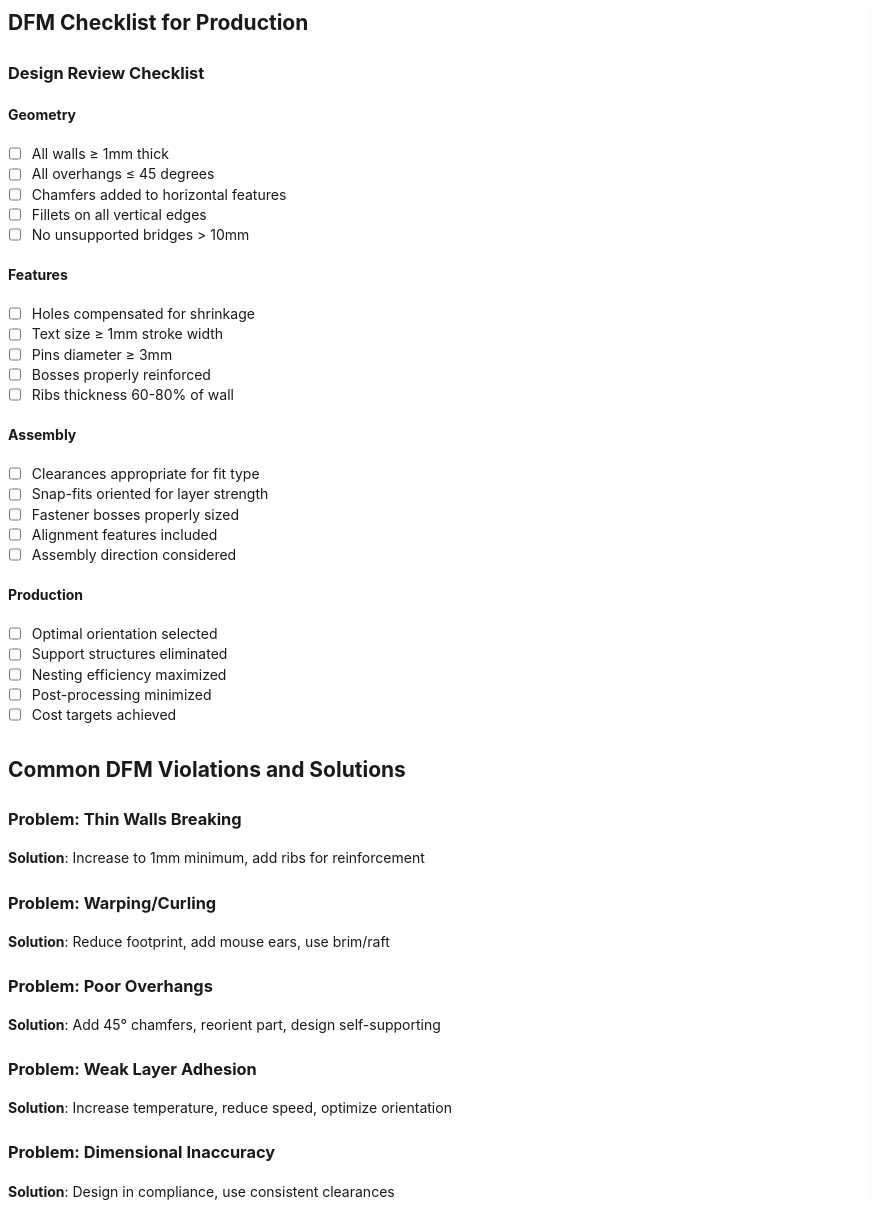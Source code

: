 ## DFM Checklist for Production

### Design Review Checklist

#### Geometry
- [ ] All walls ≥ 1mm thick
- [ ] All overhangs ≤ 45 degrees
- [ ] Chamfers added to horizontal features
- [ ] Fillets on all vertical edges
- [ ] No unsupported bridges > 10mm

#### Features
- [ ] Holes compensated for shrinkage
- [ ] Text size ≥ 1mm stroke width
- [ ] Pins diameter ≥ 3mm
- [ ] Bosses properly reinforced
- [ ] Ribs thickness 60-80% of wall

#### Assembly
- [ ] Clearances appropriate for fit type
- [ ] Snap-fits oriented for layer strength
- [ ] Fastener bosses properly sized
- [ ] Alignment features included
- [ ] Assembly direction considered

#### Production
- [ ] Optimal orientation selected
- [ ] Support structures eliminated
- [ ] Nesting efficiency maximized
- [ ] Post-processing minimized
- [ ] Cost targets achieved

## Common DFM Violations and Solutions

### Problem: Thin Walls Breaking
**Solution**: Increase to 1mm minimum, add ribs for reinforcement

### Problem: Warping/Curling
**Solution**: Reduce footprint, add mouse ears, use brim/raft

### Problem: Poor Overhangs
**Solution**: Add 45° chamfers, reorient part, design self-supporting

### Problem: Weak Layer Adhesion
**Solution**: Increase temperature, reduce speed, optimize orientation

### Problem: Dimensional Inaccuracy
**Solution**: Design in compliance, use consistent clearances
